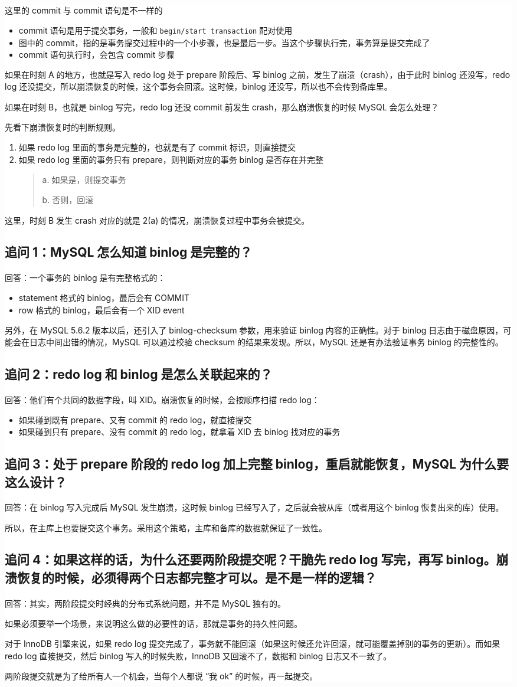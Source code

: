 这里的 commit 与 commit 语句是不一样的

* commit 语句是用于提交事务，一般和 `begin/start transaction` 配对使用
* 图中的 commit，指的是事务提交过程中的一个小步骤，也是最后一步。当这个步骤执行完，事务算是提交完成了
* commit 语句执行时，会包含 commit 步骤

如果在时刻 A 的地方，也就是写入 redo log 处于 prepare 阶段后、写 binlog 之前，发生了崩溃（crash），由于此时 binlog 还没写，redo log 还没提交，所以崩溃恢复的时候，这个事务会回滚。这时候，binlog 还没写，所以也不会传到备库里。

如果在时刻 B，也就是 binlog 写完，redo log 还没 commit 前发生 crash，那么崩溃恢复的时候 MySQL 会怎么处理？

先看下崩溃恢复时的判断规则。

1. 如果 redo log 里面的事务是完整的，也就是有了 commit 标识，则直接提交
2. 如果 redo log 里面的事务只有 prepare，则判断对应的事务 binlog 是否存在并完整
    > a. 如果是，则提交事务
    >
    > b. 否则，回滚

这里，时刻 B 发生 crash 对应的就是 2(a) 的情况，崩溃恢复过程中事务会被提交。

## 追问 1：MySQL 怎么知道 binlog 是完整的？

回答：一个事务的 binlog 是有完整格式的：

* statement 格式的 binlog，最后会有 COMMIT
* row 格式的 binlog，最后会有一个 XID event

另外，在 MySQL 5.6.2 版本以后，还引入了 binlog-checksum 参数，用来验证 binlog 内容的正确性。对于 binlog 日志由于磁盘原因，可能会在日志中间出错的情况，MySQL 可以通过校验 checksum 的结果来发现。所以，MySQL 还是有办法验证事务 binlog 的完整性的。

## 追问 2：redo log 和 binlog 是怎么关联起来的？

回答：他们有个共同的数据字段，叫 XID。崩溃恢复的时候，会按顺序扫描 redo log：

* 如果碰到既有 prepare、又有 commit 的 redo log，就直接提交
* 如果碰到只有 prepare、没有 commit 的 redo log，就拿着 XID 去 binlog 找对应的事务

## 追问 3：处于 prepare 阶段的 redo log 加上完整 binlog，重启就能恢复，MySQL 为什么要这么设计？

回答：在 binlog 写入完成后 MySQL 发生崩溃，这时候 binlog 已经写入了，之后就会被从库（或者用这个 binlog 恢复出来的库）使用。

所以，在主库上也要提交这个事务。采用这个策略，主库和备库的数据就保证了一致性。

## 追问 4：如果这样的话，为什么还要两阶段提交呢？干脆先 redo log 写完，再写 binlog。崩溃恢复的时候，必须得两个日志都完整才可以。是不是一样的逻辑？

回答：其实，两阶段提交时经典的分布式系统问题，并不是 MySQL 独有的。

如果必须要举一个场景，来说明这么做的必要性的话，那就是事务的持久性问题。

对于 InnoDB 引擎来说，如果 redo log 提交完成了，事务就不能回滚（如果这时候还允许回滚，就可能覆盖掉别的事务的更新）。而如果 redo log 直接提交，然后 binlog 写入的时候失败，InnoDB 又回滚不了，数据和 binlog 日志又不一致了。

两阶段提交就是为了给所有人一个机会，当每个人都说 “我 ok” 的时候，再一起提交。
